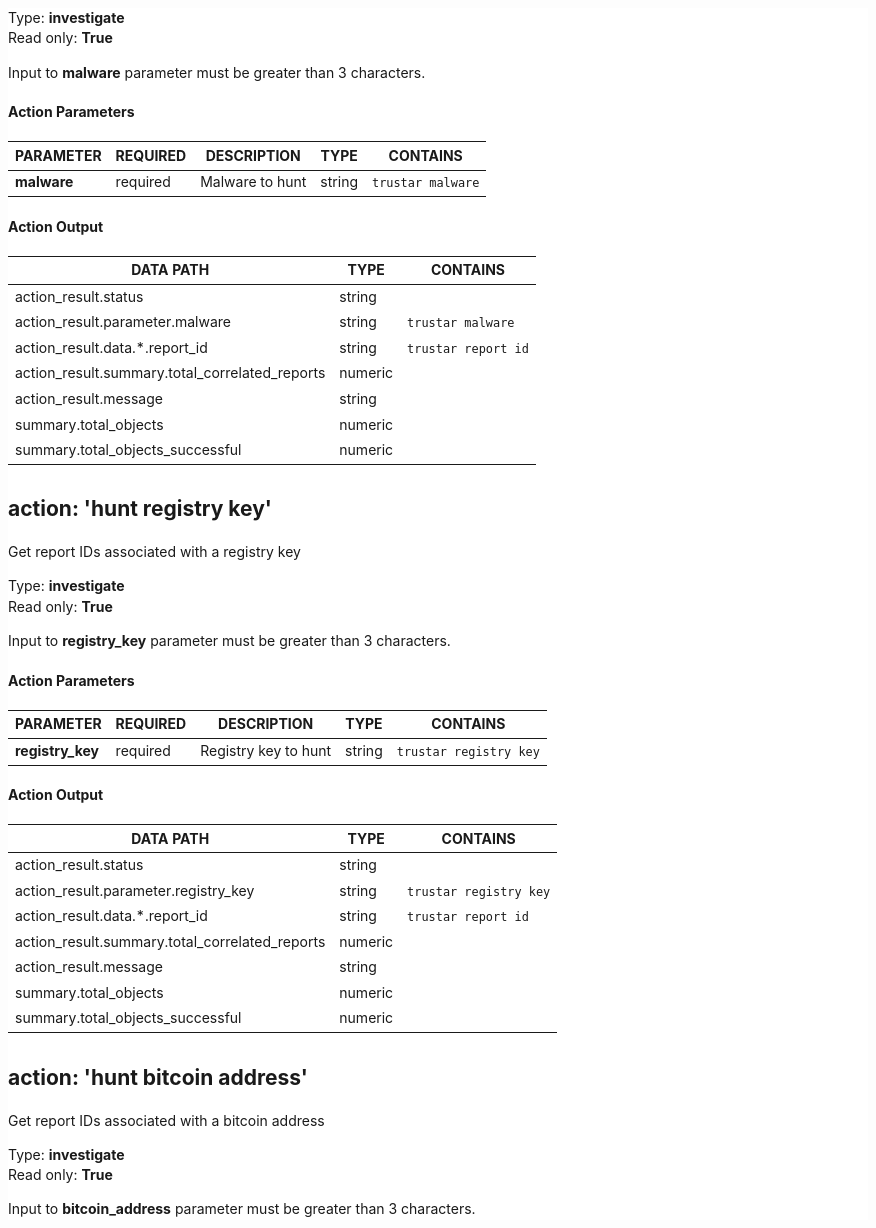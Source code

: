 Type: **investigate**  
Read only: **True**

Input to <b>malware</b> parameter must be greater than 3 characters\.

#### Action Parameters
PARAMETER | REQUIRED | DESCRIPTION | TYPE | CONTAINS
--------- | -------- | ----------- | ---- | --------
**malware** |  required  | Malware to hunt | string |  `trustar malware` 

#### Action Output
DATA PATH | TYPE | CONTAINS
--------- | ---- | --------
action\_result\.status | string | 
action\_result\.parameter\.malware | string |  `trustar malware` 
action\_result\.data\.\*\.report\_id | string |  `trustar report id` 
action\_result\.summary\.total\_correlated\_reports | numeric | 
action\_result\.message | string | 
summary\.total\_objects | numeric | 
summary\.total\_objects\_successful | numeric |   

## action: 'hunt registry key'
Get report IDs associated with a registry key

Type: **investigate**  
Read only: **True**

Input to <b>registry\_key</b> parameter must be greater than 3 characters\.

#### Action Parameters
PARAMETER | REQUIRED | DESCRIPTION | TYPE | CONTAINS
--------- | -------- | ----------- | ---- | --------
**registry\_key** |  required  | Registry key to hunt | string |  `trustar registry key` 

#### Action Output
DATA PATH | TYPE | CONTAINS
--------- | ---- | --------
action\_result\.status | string | 
action\_result\.parameter\.registry\_key | string |  `trustar registry key` 
action\_result\.data\.\*\.report\_id | string |  `trustar report id` 
action\_result\.summary\.total\_correlated\_reports | numeric | 
action\_result\.message | string | 
summary\.total\_objects | numeric | 
summary\.total\_objects\_successful | numeric |   

## action: 'hunt bitcoin address'
Get report IDs associated with a bitcoin address

Type: **investigate**  
Read only: **True**

Input to <b>bitcoin\_address</b> parameter must be greater than 3 characters\.
